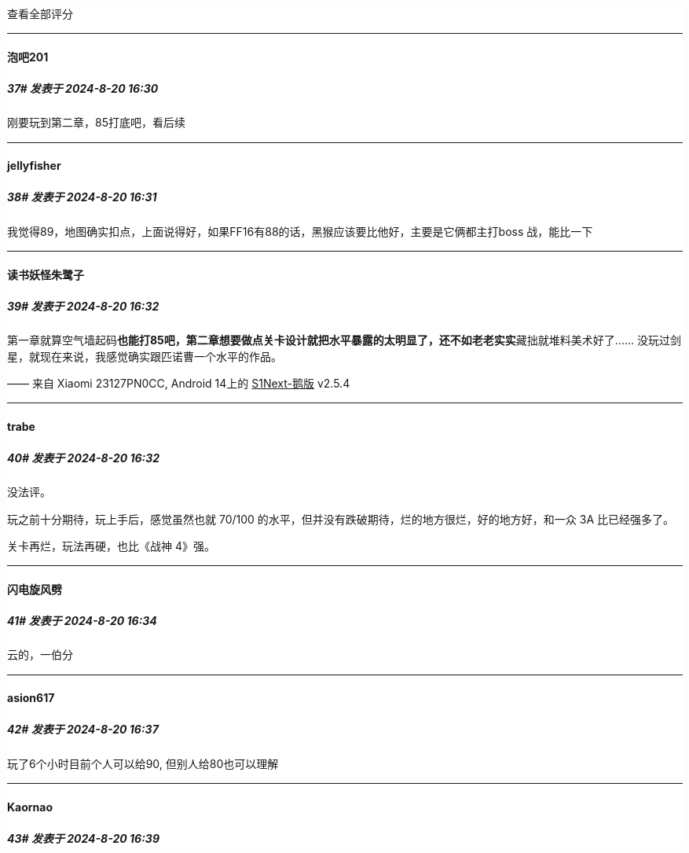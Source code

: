 查看全部评分

*****

####  泡吧201  
##### 37#       发表于 2024-8-20 16:30

刚要玩到第二章，85打底吧，看后续

*****

####  jellyfisher  
##### 38#       发表于 2024-8-20 16:31

我觉得89，地图确实扣点，上面说得好，如果FF16有88的话，黑猴应该要比他好，主要是它俩都主打boss 战，能比一下

*****

####  读书妖怪朱鹭子  
##### 39#       发表于 2024-8-20 16:32

第一章就算空气墙起码**也能打85吧，第二章想要做点关卡设计就把水平暴露的太明显了，还不如老老实实**藏拙就堆料美术好了......
没玩过剑星，就现在来说，我感觉确实跟匹诺曹一个水平的作品。

—— 来自 Xiaomi 23127PN0CC, Android 14上的 [S1Next-鹅版](https://github.com/ykrank/S1-Next/releases) v2.5.4

*****

####  trabe  
##### 40#       发表于 2024-8-20 16:32

没法评。

玩之前十分期待，玩上手后，感觉虽然也就 70/100 的水平，但并没有跌破期待，烂的地方很烂，好的地方好，和一众 3A 比已经强多了。

关卡再烂，玩法再硬，也比《战神 4》强。


*****

####  闪电旋风劈  
##### 41#       发表于 2024-8-20 16:34

云的，一伯分

*****

####  asion617  
##### 42#       发表于 2024-8-20 16:37

玩了6个小时目前个人可以给90, 但别人给80也可以理解

*****

####  Kaornao  
##### 43#       发表于 2024-8-20 16:39
